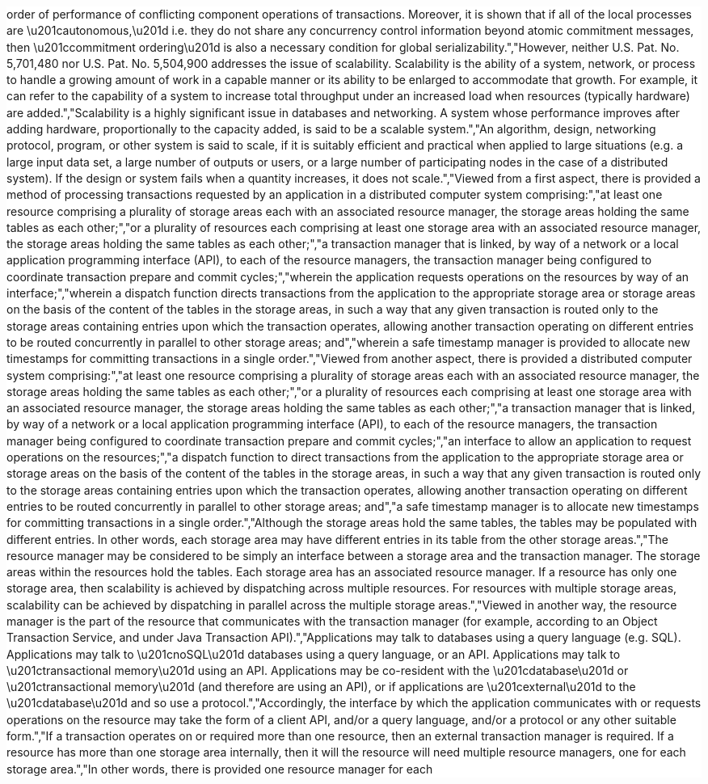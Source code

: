 order of performance of conflicting component operations of transactions. Moreover, it is shown that if all of the local processes are \u201cautonomous,\u201d i.e. they do not share any concurrency control information beyond atomic commitment messages, then \u201ccommitment ordering\u201d is also a necessary condition for global serializability.","However, neither U.S. Pat. No. 5,701,480 nor U.S. Pat. No. 5,504,900 addresses the issue of scalability. Scalability is the ability of a system, network, or process to handle a growing amount of work in a capable manner or its ability to be enlarged to accommodate that growth. For example, it can refer to the capability of a system to increase total throughput under an increased load when resources (typically hardware) are added.","Scalability is a highly significant issue in databases and networking. A system whose performance improves after adding hardware, proportionally to the capacity added, is said to be a scalable system.","An algorithm, design, networking protocol, program, or other system is said to scale, if it is suitably efficient and practical when applied to large situations (e.g. a large input data set, a large number of outputs or users, or a large number of participating nodes in the case of a distributed system). If the design or system fails when a quantity increases, it does not scale.","Viewed from a first aspect, there is provided a method of processing transactions requested by an application in a distributed computer system comprising:","at least one resource comprising a plurality of storage areas each with an associated resource manager, the storage areas holding the same tables as each other;","or a plurality of resources each comprising at least one storage area with an associated resource manager, the storage areas holding the same tables as each other;","a transaction manager that is linked, by way of a network or a local application programming interface (API), to each of the resource managers, the transaction manager being configured to coordinate transaction prepare and commit cycles;","wherein the application requests operations on the resources by way of an interface;","wherein a dispatch function directs transactions from the application to the appropriate storage area or storage areas on the basis of the content of the tables in the storage areas, in such a way that any given transaction is routed only to the storage areas containing entries upon which the transaction operates, allowing another transaction operating on different entries to be routed concurrently in parallel to other storage areas; and","wherein a safe timestamp manager is provided to allocate new timestamps for committing transactions in a single order.","Viewed from another aspect, there is provided a distributed computer system comprising:","at least one resource comprising a plurality of storage areas each with an associated resource manager, the storage areas holding the same tables as each other;","or a plurality of resources each comprising at least one storage area with an associated resource manager, the storage areas holding the same tables as each other;","a transaction manager that is linked, by way of a network or a local application programming interface (API), to each of the resource managers, the transaction manager being configured to coordinate transaction prepare and commit cycles;","an interface to allow an application to request operations on the resources;","a dispatch function to direct transactions from the application to the appropriate storage area or storage areas on the basis of the content of the tables in the storage areas, in such a way that any given transaction is routed only to the storage areas containing entries upon which the transaction operates, allowing another transaction operating on different entries to be routed concurrently in parallel to other storage areas; and","a safe timestamp manager is to allocate new timestamps for committing transactions in a single order.","Although the storage areas hold the same tables, the tables may be populated with different entries. In other words, each storage area may have different entries in its table from the other storage areas.","The resource manager may be considered to be simply an interface between a storage area and the transaction manager. The storage areas within the resources hold the tables. Each storage area has an associated resource manager. If a resource has only one storage area, then scalability is achieved by dispatching across multiple resources. For resources with multiple storage areas, scalability can be achieved by dispatching in parallel across the multiple storage areas.","Viewed in another way, the resource manager is the part of the resource that communicates with the transaction manager (for example, according to an Object Transaction Service, and under Java Transaction API).","Applications may talk to databases using a query language (e.g. SQL). Applications may talk to \u201cnoSQL\u201d databases using a query language, or an API. Applications may talk to \u201ctransactional memory\u201d using an API. Applications may be co-resident with the \u201cdatabase\u201d or \u201ctransactional memory\u201d (and therefore are using an API), or if applications are \u201cexternal\u201d to the \u201cdatabase\u201d and so use a protocol.","Accordingly, the interface by which the application communicates with or requests operations on the resource may take the form of a client API, and\/or a query language, and\/or a protocol or any other suitable form.","If a transaction operates on or required more than one resource, then an external transaction manager is required. If a resource has more than one storage area internally, then it will the resource will need multiple resource managers, one for each storage area.","In other words, there is provided one resource manager for each